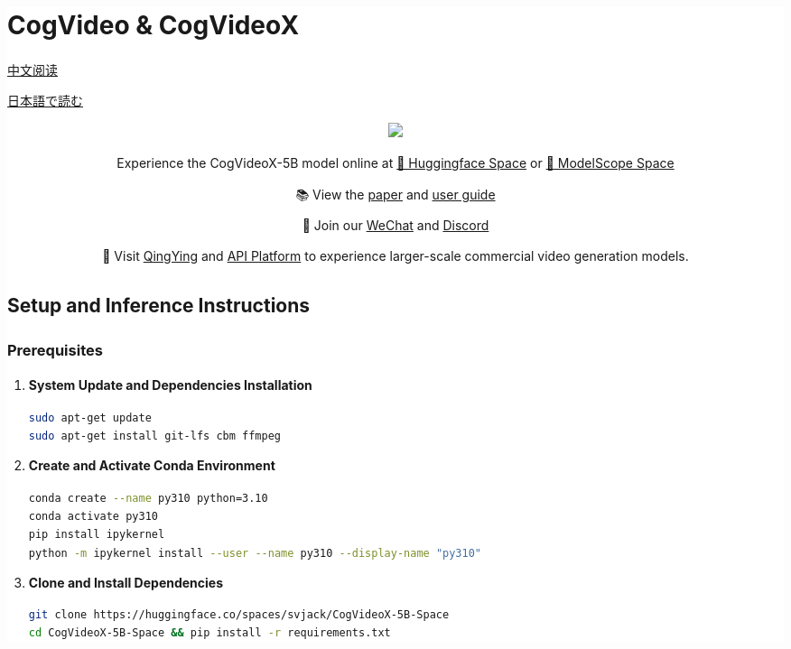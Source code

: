 # CogVideo & CogVideoX

[中文阅读](./README_zh.md)

[日本語で読む](./README_ja.md)

<div align="center">
<img src=resources/logo.svg width="50%"/>
</div>
<p align="center">
Experience the CogVideoX-5B model online at <a href="https://huggingface.co/spaces/THUDM/CogVideoX-5B" target="_blank"> 🤗 Huggingface Space</a> or <a href="https://modelscope.cn/studios/ZhipuAI/CogVideoX-5b-demo" target="_blank"> 🤖 ModelScope Space</a>
</p>
<p align="center">
📚 View the <a href="https://arxiv.org/abs/2408.06072" target="_blank">paper</a> and <a href="https://zhipu-ai.feishu.cn/wiki/DHCjw1TrJiTyeukfc9RceoSRnCh" target="_blank">user guide</a>
</p>
<p align="center">
    👋 Join our <a href="resources/WECHAT.md" target="_blank">WeChat</a> and <a href="https://discord.gg/dCGfUsagrD" target="_blank">Discord</a> 
</p>
<p align="center">
📍 Visit <a href="https://chatglm.cn/video?lang=en?fr=osm_cogvideo">QingYing</a> and <a href="https://open.bigmodel.cn/?utm_campaign=open&_channel_track_key=OWTVNma9">API Platform</a> to experience larger-scale commercial video generation models.
</p>


## Setup and Inference Instructions

### Prerequisites

1. **System Update and Dependencies Installation**
   ```bash
   sudo apt-get update
   sudo apt-get install git-lfs cbm ffmpeg
   ```

2. **Create and Activate Conda Environment**
   ```bash
   conda create --name py310 python=3.10
   conda activate py310
   pip install ipykernel
   python -m ipykernel install --user --name py310 --display-name "py310"
   ```

3. **Clone and Install Dependencies**
   ```bash
   git clone https://huggingface.co/spaces/svjack/CogVideoX-5B-Space
   cd CogVideoX-5B-Space && pip install -r requirements.txt
   ```
